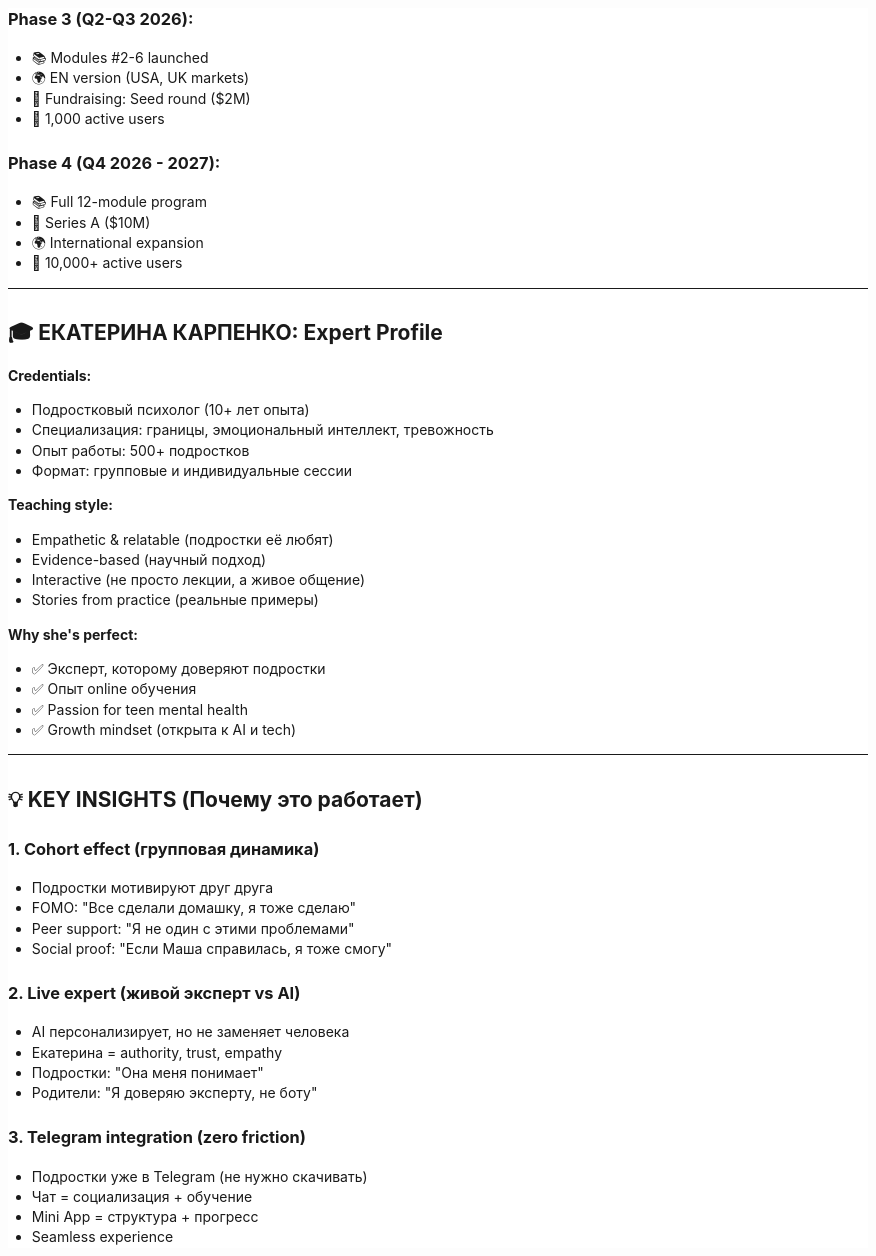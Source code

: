 ### Phase 3 (Q2-Q3 2026):
- 📚 Modules #2-6 launched
- 🌍 EN version (USA, UK markets)
- 💼 Fundraising: Seed round ($2M)
- 🎯 1,000 active users

### Phase 4 (Q4 2026 - 2027):
- 📚 Full 12-module program
- 🦄 Series A ($10M)
- 🌍 International expansion
- 🎯 10,000+ active users

---

## 🎓 ЕКАТЕРИНА КАРПЕНКО: Expert Profile

**Credentials:**
- Подростковый психолог (10+ лет опыта)
- Специализация: границы, эмоциональный интеллект, тревожность
- Опыт работы: 500+ подростков
- Формат: групповые и индивидуальные сессии

**Teaching style:**
- Empathetic & relatable (подростки её любят)
- Evidence-based (научный подход)
- Interactive (не просто лекции, а живое общение)
- Stories from practice (реальные примеры)

**Why she's perfect:**
- ✅ Эксперт, которому доверяют подростки
- ✅ Опыт online обучения
- ✅ Passion for teen mental health
- ✅ Growth mindset (открыта к AI и tech)

---

## 💡 KEY INSIGHTS (Почему это работает)

### 1. **Cohort effect** (групповая динамика)
- Подростки мотивируют друг друга
- FOMO: "Все сделали домашку, я тоже сделаю"
- Peer support: "Я не один с этими проблемами"
- Social proof: "Если Маша справилась, я тоже смогу"

### 2. **Live expert** (живой эксперт vs AI)
- AI персонализирует, но не заменяет человека
- Екатерина = authority, trust, empathy
- Подростки: "Она меня понимает"
- Родители: "Я доверяю эксперту, не боту"

### 3. **Telegram integration** (zero friction)
- Подростки уже в Telegram (не нужно скачивать)
- Чат = социализация + обучение
- Mini App = структура + прогресс
- Seamless experience

